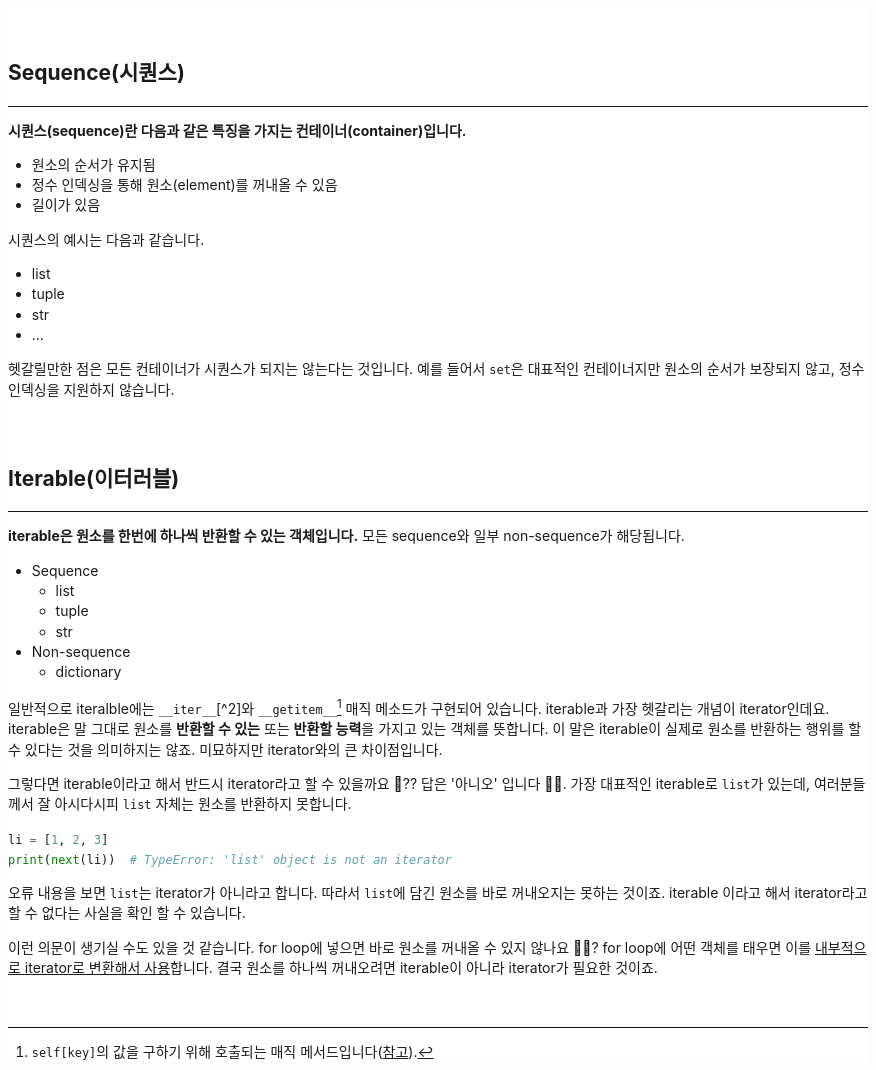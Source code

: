 <br>

## Sequence(시퀀스)

---

**시퀀스(sequence)란 다음과 같은 특징을 가지는 컨테이너(container)입니다.**

- 원소의 순서가 유지됨
- 정수 인덱싱을 통해 원소(element)를 꺼내올 수 있음
- 길이가 있음

시퀀스의 예시는 다음과 같습니다.

- list
- tuple
- str
- ...

헷갈릴만한 점은 모든 컨테이너가 시퀀스가 되지는 않는다는 것입니다. 예를 들어서 `set`은 대표적인 컨테이너지만 원소의 순서가 보장되지 않고, 정수 인덱싱을 지원하지 않습니다.

<br>

## Iterable(이터러블)

---

**iterable은 원소를 한번에 하나씩 반환할 수 있는 객체입니다.** 모든 sequence와 일부 non-sequence가 해당됩니다.

- Sequence
  - list
  - tuple
  - str
- Non-sequence
  - dictionary

일반적으로 iteralble에는 `__iter__`[^2]와 `__getitem__`[^3] 매직 메소드가 구현되어 있습니다. iterable과 가장 헷갈리는 개념이 iterator인데요. iterable은 말 그대로 원소를 **반환할 수 있는** 또는 **반환할 능력**을 가지고 있는 객체를 뜻합니다. 이 말은 iterable이 실제로 원소를 반환하는 행위를 할 수 있다는 것을 의미하지는 않죠. 미묘하지만 iterator와의 큰 차이점입니다. 

그렇다면 iterable이라고 해서 반드시 iterator라고 할 수 있을까요 🤔?? 답은 '아니오' 입니다 🙅‍♀️. 가장 대표적인 iterable로 `list`가 있는데, 여러분들께서 잘 아시다시피 `list` 자체는 원소를 반환하지 못합니다.

```python
li = [1, 2, 3]
print(next(li))  # TypeError: 'list' object is not an iterator
```

오류 내용을 보면 `list`는 iterator가 아니라고 합니다. 따라서 `list`에 담긴 원소를 바로 꺼내오지는 못하는 것이죠.  iterable 이라고 해서 iterator라고 할 수 없다는 사실을 확인 할 수 있습니다.

이런 의문이 생기실 수도 있을 것 같습니다. for loop에 넣으면 바로 원소를 꺼내올 수 있지 않나요 🙋‍♀️? for loop에 어떤 객체를 태우면 이를 [내부적으로 iterator로 변환해서 사용](https://www.geeksforgeeks.org/python-difference-iterable-iterator/)합니다. 결국 원소를 하나씩 꺼내오려면 iterable이 아니라 iterator가 필요한 것이죠.

<br>


[^3]: `self[key]`의 값을 구하기 위해 호출되는 매직 메서드입니다([참고](https://docs.python.org/ko/3.7/reference/datamodel.html#object.__getitem__)).
[^4]: 자기 자신을 return 합니다. `for` 나 `in` statement에서 활용됩니다([참고](https://docs.python.org/2/library/stdtypes.html#iterator.__iter__)).